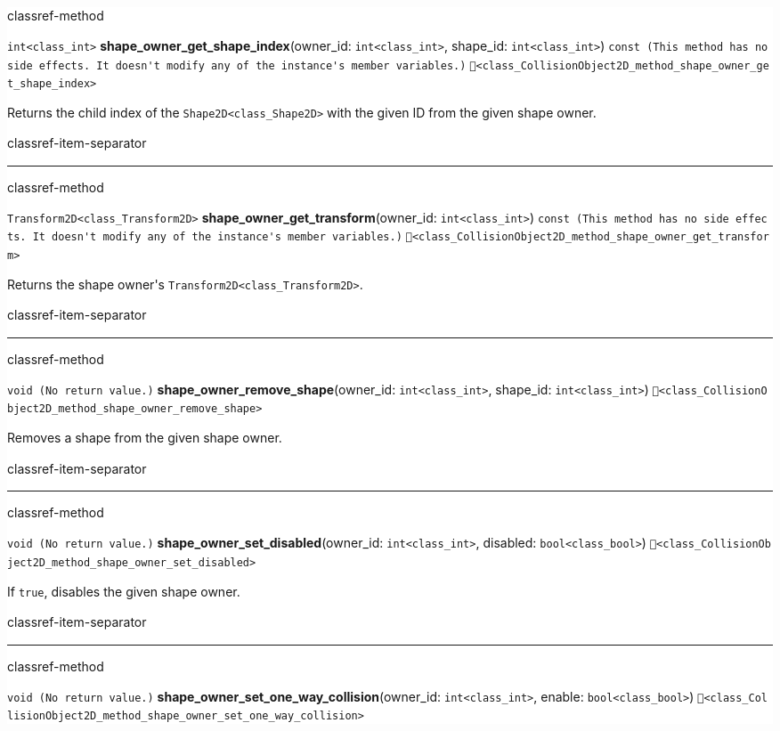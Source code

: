 classref-method

`int<class_int>` **shape\_owner\_get\_shape\_index**(owner\_id:
`int<class_int>`, shape\_id: `int<class_int>`)
`const (This method has no side effects. It doesn't modify any of the instance's member variables.)`
`🔗<class_CollisionObject2D_method_shape_owner_get_shape_index>`

Returns the child index of the `Shape2D<class_Shape2D>` with the given
ID from the given shape owner.

classref-item-separator

------------------------------------------------------------------------

classref-method

`Transform2D<class_Transform2D>`
**shape\_owner\_get\_transform**(owner\_id: `int<class_int>`)
`const (This method has no side effects. It doesn't modify any of the instance's member variables.)`
`🔗<class_CollisionObject2D_method_shape_owner_get_transform>`

Returns the shape owner's `Transform2D<class_Transform2D>`.

classref-item-separator

------------------------------------------------------------------------

classref-method

`void (No return value.)` **shape\_owner\_remove\_shape**(owner\_id:
`int<class_int>`, shape\_id: `int<class_int>`)
`🔗<class_CollisionObject2D_method_shape_owner_remove_shape>`

Removes a shape from the given shape owner.

classref-item-separator

------------------------------------------------------------------------

classref-method

`void (No return value.)` **shape\_owner\_set\_disabled**(owner\_id:
`int<class_int>`, disabled: `bool<class_bool>`)
`🔗<class_CollisionObject2D_method_shape_owner_set_disabled>`

If `true`, disables the given shape owner.

classref-item-separator

------------------------------------------------------------------------

classref-method

`void (No return value.)`
**shape\_owner\_set\_one\_way\_collision**(owner\_id: `int<class_int>`,
enable: `bool<class_bool>`)
`🔗<class_CollisionObject2D_method_shape_owner_set_one_way_collision>`
